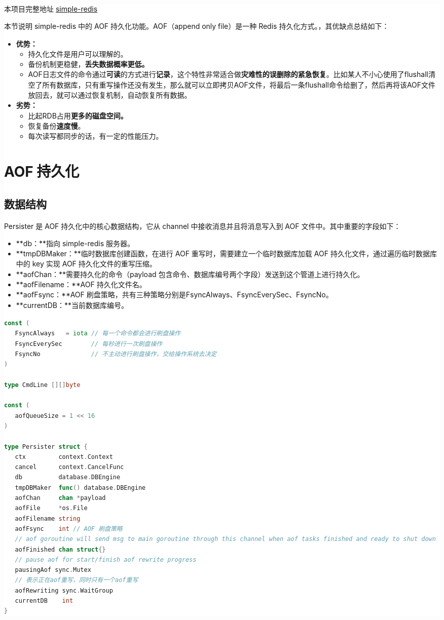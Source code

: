 本项目完整地址 [simple-redis](https://github.com/dawnzzz/simple-redis)

本节说明 simple-redis 中的 AOF 持久化功能。AOF（append only file）是一种 Redis 持久化方式。，其优缺点总结如下：

- **优势：**
  - 持久化文件是用户可以理解的。
  - 备份机制更稳健，**丢失数据概率更低。**
  - AOF日志文件的命令通过**可读**的方式进行**记录**，这个特性非常适合做**灾难性的误删除的紧急恢复**。比如某人不小心使用了flushall清空了所有数据库，只有重写操作还没有发生，那么就可以立即拷贝AOF文件，将最后一条flushall命令给删了，然后再将该AOF文件放回去，就可以通过恢复机制，自动恢复所有数据。
- **劣势：**
  - 比起RDB占用**更多的磁盘空间。**
  - 恢复备份**速度慢**。
  - 每次读写都同步的话，有一定的性能压力。

# AOF 持久化

## 数据结构

Persister 是 AOF 持久化中的核心数据结构，它从 channel 中接收消息并且将消息写入到 AOF 文件中。其中重要的字段如下：

- **db：**指向 simple-redis 服务器。
- **tmpDBMaker：**临时数据库创建函数，在进行 AOF 重写时，需要建立一个临时数据库加载 AOF 持久化文件，通过遍历临时数据库中的 key 实现 AOF 持久化文件的重写压缩。
- **aofChan：**需要持久化的命令（payload 包含命令、数据库编号两个字段）发送到这个管道上进行持久化。
- **aofFilename：**AOF 持久化文件名。
- **aofFsync：**AOF 刷盘策略，共有三种策略分别是FsyncAlways、FsyncEverySec、FsyncNo。
- **currentDB：**当前数据库编号。

```go
const (
   FsyncAlways   = iota // 每一个命令都会进行刷盘操作
   FsyncEverySec        // 每秒进行一次刷盘操作
   FsyncNo              // 不主动进行刷盘操作，交给操作系统去决定
)

type CmdLine [][]byte

const (
   aofQueueSize = 1 << 16
)

type Persister struct {
   ctx         context.Context
   cancel      context.CancelFunc
   db          database.DBEngine
   tmpDBMaker  func() database.DBEngine
   aofChan     chan *payload
   aofFile     *os.File
   aofFilename string
   aofFsync    int // AOF 刷盘策略
   // aof goroutine will send msg to main goroutine through this channel when aof tasks finished and ready to shut down
   aofFinished chan struct{}
   // pause aof for start/finish aof rewrite progress
   pausingAof sync.Mutex
   // 表示正在aof重写，同时只有一个aof重写
   aofRewriting sync.WaitGroup
   currentDB    int
}
```
